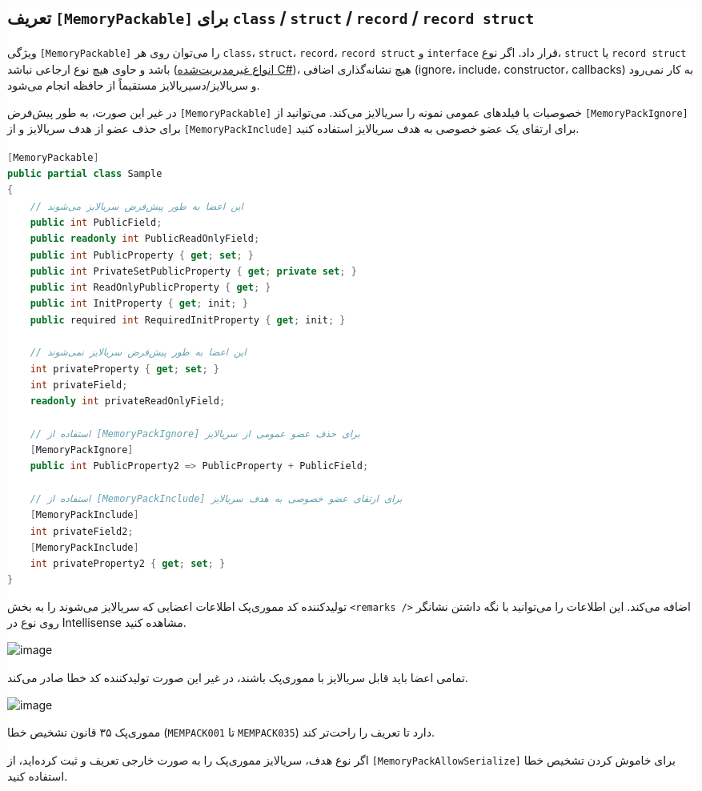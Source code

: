 تعریف `[MemoryPackable]` برای `class` / `struct` / `record` / `record struct`
---
ویژگی `[MemoryPackable]` را می‌توان روی هر `class`، `struct`، `record`، `record struct` و `interface` قرار داد. اگر نوع، `struct` یا `record struct` باشد و حاوی هیچ نوع ارجاعی نباشد ([انواع غیرمدیریت‌شده C#](https://learn.microsoft.com/en-us/dotnet/csharp/language-reference/builtin-types/unmanaged-types))، هیچ نشانه‌گذاری اضافی (ignore، include، constructor، callbacks) به کار نمی‌رود و سریالایز/دسیریالایز مستقیماً از حافظه انجام می‌شود.

در غیر این صورت، به طور پیش‌فرض `[MemoryPackable]` خصوصیات یا فیلدهای عمومی نمونه را سریالایز می‌کند. می‌توانید از `[MemoryPackIgnore]` برای حذف عضو از هدف سریالایز و از `[MemoryPackInclude]` برای ارتقای یک عضو خصوصی به هدف سریالایز استفاده کنید.

```csharp
[MemoryPackable]
public partial class Sample
{
    // این اعضا به طور پیش‌فرض سریالایز می‌شوند
    public int PublicField;
    public readonly int PublicReadOnlyField;
    public int PublicProperty { get; set; }
    public int PrivateSetPublicProperty { get; private set; }
    public int ReadOnlyPublicProperty { get; }
    public int InitProperty { get; init; }
    public required int RequiredInitProperty { get; init; }

    // این اعضا به طور پیش‌فرض سریالایز نمی‌شوند
    int privateProperty { get; set; }
    int privateField;
    readonly int privateReadOnlyField;

    // استفاده از [MemoryPackIgnore] برای حذف عضو عمومی از سریالایز
    [MemoryPackIgnore]
    public int PublicProperty2 => PublicProperty + PublicField;

    // استفاده از [MemoryPackInclude] برای ارتقای عضو خصوصی به هدف سریالایز
    [MemoryPackInclude]
    int privateField2;
    [MemoryPackInclude]
    int privateProperty2 { get; set; }
}
```

تولیدکننده کد مموری‌پک اطلاعات اعضایی که سریالایز می‌شوند را به بخش `<remarks />` اضافه می‌کند. این اطلاعات را می‌توانید با نگه داشتن نشانگر روی نوع در Intellisense مشاهده کنید.

![image](https://user-images.githubusercontent.com/46207/192393984-9af01fcb-872e-46fb-b08f-4783e8cef4ae.png)

تمامی اعضا باید قابل سریالایز با مموری‌پک باشند، در غیر این صورت تولیدکننده کد خطا صادر می‌کند.

![image](https://user-images.githubusercontent.com/46207/192413557-8a47d668-5339-46c5-a3da-a77841666f81.png)

مموری‌پک ۳۵ قانون تشخیص خطا (`MEMPACK001` تا `MEMPACK035`) دارد تا تعریف را راحت‌تر کند.

اگر نوع هدف، سریالایز مموری‌پک را به صورت خارجی تعریف و ثبت کرده‌اید، از `[MemoryPackAllowSerialize]` برای خاموش کردن تشخیص خطا استفاده کنید.
